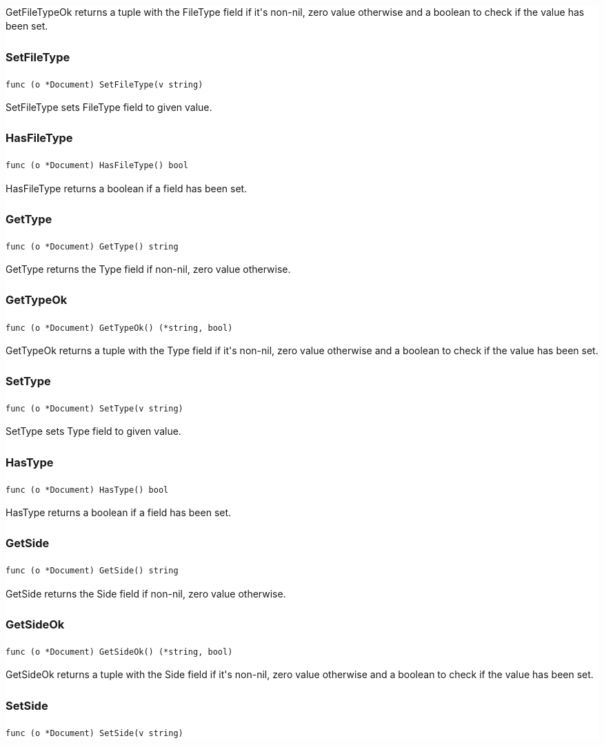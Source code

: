 GetFileTypeOk returns a tuple with the FileType field if it's non-nil, zero value otherwise
and a boolean to check if the value has been set.

### SetFileType

`func (o *Document) SetFileType(v string)`

SetFileType sets FileType field to given value.

### HasFileType

`func (o *Document) HasFileType() bool`

HasFileType returns a boolean if a field has been set.

### GetType

`func (o *Document) GetType() string`

GetType returns the Type field if non-nil, zero value otherwise.

### GetTypeOk

`func (o *Document) GetTypeOk() (*string, bool)`

GetTypeOk returns a tuple with the Type field if it's non-nil, zero value otherwise
and a boolean to check if the value has been set.

### SetType

`func (o *Document) SetType(v string)`

SetType sets Type field to given value.

### HasType

`func (o *Document) HasType() bool`

HasType returns a boolean if a field has been set.

### GetSide

`func (o *Document) GetSide() string`

GetSide returns the Side field if non-nil, zero value otherwise.

### GetSideOk

`func (o *Document) GetSideOk() (*string, bool)`

GetSideOk returns a tuple with the Side field if it's non-nil, zero value otherwise
and a boolean to check if the value has been set.

### SetSide

`func (o *Document) SetSide(v string)`
